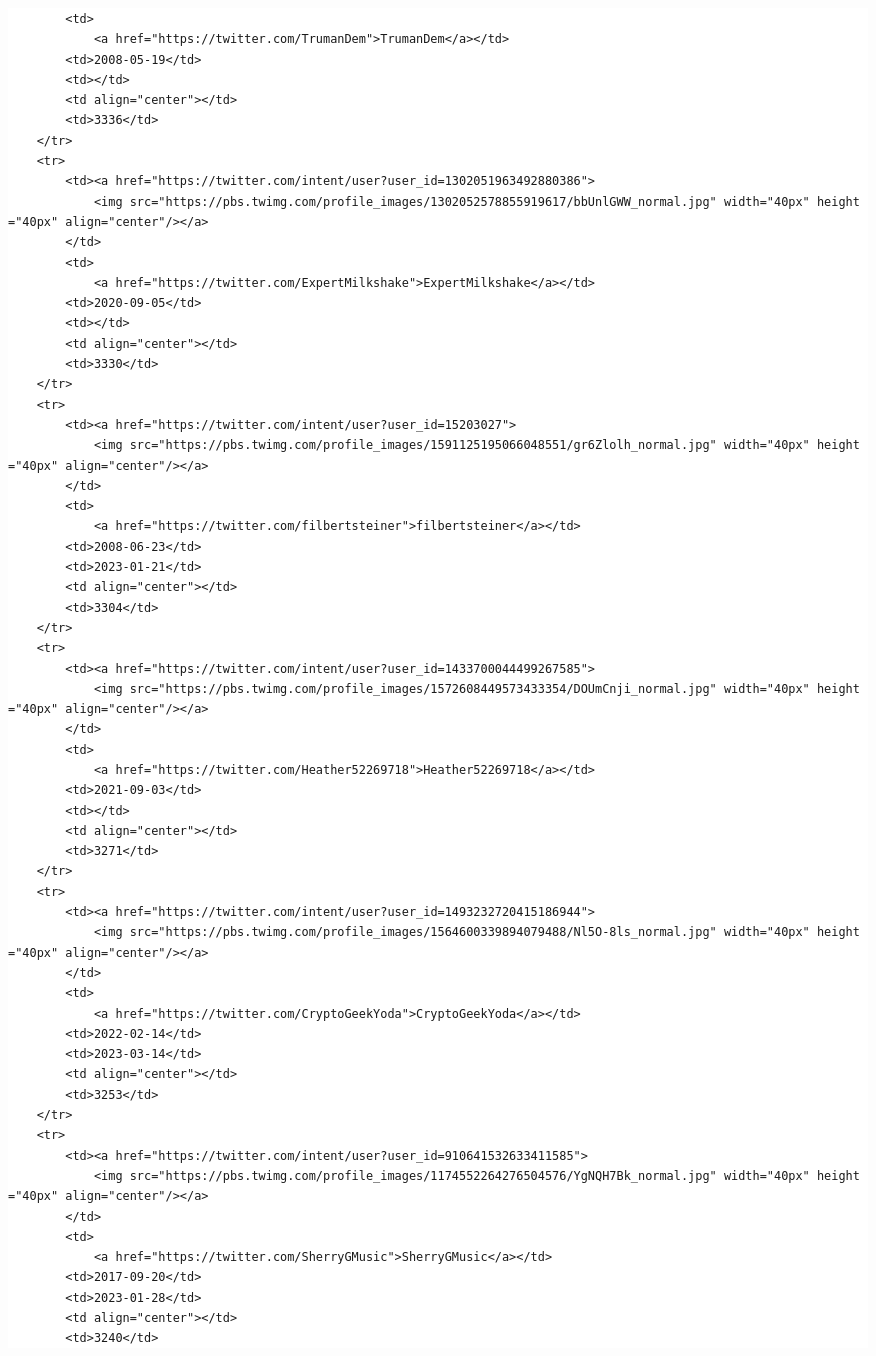             <td>
                <a href="https://twitter.com/TrumanDem">TrumanDem</a></td>
            <td>2008-05-19</td>
            <td></td>
            <td align="center"></td>
            <td>3336</td>
        </tr>
        <tr>
            <td><a href="https://twitter.com/intent/user?user_id=1302051963492880386">
                <img src="https://pbs.twimg.com/profile_images/1302052578855919617/bbUnlGWW_normal.jpg" width="40px" height="40px" align="center"/></a>
            </td>
            <td>
                <a href="https://twitter.com/ExpertMilkshake">ExpertMilkshake</a></td>
            <td>2020-09-05</td>
            <td></td>
            <td align="center"></td>
            <td>3330</td>
        </tr>
        <tr>
            <td><a href="https://twitter.com/intent/user?user_id=15203027">
                <img src="https://pbs.twimg.com/profile_images/1591125195066048551/gr6Zlolh_normal.jpg" width="40px" height="40px" align="center"/></a>
            </td>
            <td>
                <a href="https://twitter.com/filbertsteiner">filbertsteiner</a></td>
            <td>2008-06-23</td>
            <td>2023-01-21</td>
            <td align="center"></td>
            <td>3304</td>
        </tr>
        <tr>
            <td><a href="https://twitter.com/intent/user?user_id=1433700044499267585">
                <img src="https://pbs.twimg.com/profile_images/1572608449573433354/DOUmCnji_normal.jpg" width="40px" height="40px" align="center"/></a>
            </td>
            <td>
                <a href="https://twitter.com/Heather52269718">Heather52269718</a></td>
            <td>2021-09-03</td>
            <td></td>
            <td align="center"></td>
            <td>3271</td>
        </tr>
        <tr>
            <td><a href="https://twitter.com/intent/user?user_id=1493232720415186944">
                <img src="https://pbs.twimg.com/profile_images/1564600339894079488/Nl5O-8ls_normal.jpg" width="40px" height="40px" align="center"/></a>
            </td>
            <td>
                <a href="https://twitter.com/CryptoGeekYoda">CryptoGeekYoda</a></td>
            <td>2022-02-14</td>
            <td>2023-03-14</td>
            <td align="center"></td>
            <td>3253</td>
        </tr>
        <tr>
            <td><a href="https://twitter.com/intent/user?user_id=910641532633411585">
                <img src="https://pbs.twimg.com/profile_images/1174552264276504576/YgNQH7Bk_normal.jpg" width="40px" height="40px" align="center"/></a>
            </td>
            <td>
                <a href="https://twitter.com/SherryGMusic">SherryGMusic</a></td>
            <td>2017-09-20</td>
            <td>2023-01-28</td>
            <td align="center"></td>
            <td>3240</td>